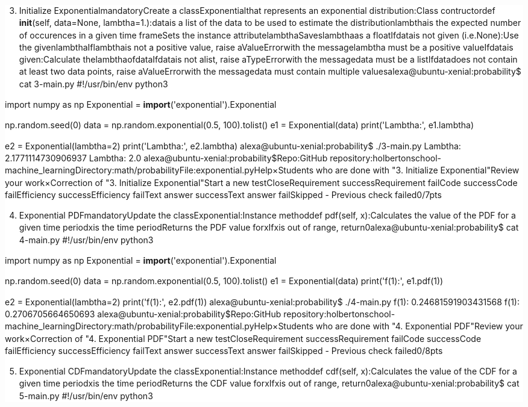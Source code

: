 3. Initialize ExponentialmandatoryCreate a classExponentialthat represents an exponential distribution:Class contructordef __init__(self, data=None, lambtha=1.):datais a list of the data to be used to estimate the distributionlambthais the expected number of occurences in a given time frameSets the instance attributelambthaSaveslambthaas a floatIfdatais not given (i.e.None):Use the givenlambthaIflambthais not a positive value, raise aValueErrorwith the messagelambtha must be a positive valueIfdatais given:Calculate thelambthaofdataIfdatais not alist, raise aTypeErrorwith the messagedata must be a listIfdatadoes not contain at least two data points, raise aValueErrorwith the messagedata must contain multiple valuesalexa@ubuntu-xenial:probability$ cat 3-main.py 
#!/usr/bin/env python3

import numpy as np
Exponential = __import__('exponential').Exponential

np.random.seed(0)
data = np.random.exponential(0.5, 100).tolist()
e1 = Exponential(data)
print('Lambtha:', e1.lambtha)

e2 = Exponential(lambtha=2)
print('Lambtha:', e2.lambtha)
alexa@ubuntu-xenial:probability$ ./3-main.py 
Lambtha: 2.1771114730906937
Lambtha: 2.0
alexa@ubuntu-xenial:probability$Repo:GitHub repository:holbertonschool-machine_learningDirectory:math/probabilityFile:exponential.pyHelp×Students who are done with "3. Initialize Exponential"Review your work×Correction of "3. Initialize Exponential"Start a new testCloseRequirement successRequirement failCode successCode failEfficiency successEfficiency failText answer successText answer failSkipped - Previous check failed0/7pts

4. Exponential PDFmandatoryUpdate the classExponential:Instance methoddef pdf(self, x):Calculates the value of the PDF for a given time periodxis the time periodReturns the PDF value forxIfxis out of range, return0alexa@ubuntu-xenial:probability$ cat 4-main.py 
#!/usr/bin/env python3

import numpy as np
Exponential = __import__('exponential').Exponential

np.random.seed(0)
data = np.random.exponential(0.5, 100).tolist()
e1 = Exponential(data)
print('f(1):', e1.pdf(1))

e2 = Exponential(lambtha=2)
print('f(1):', e2.pdf(1))
alexa@ubuntu-xenial:probability$ ./4-main.py 
f(1): 0.24681591903431568
f(1): 0.2706705664650693
alexa@ubuntu-xenial:probability$Repo:GitHub repository:holbertonschool-machine_learningDirectory:math/probabilityFile:exponential.pyHelp×Students who are done with "4. Exponential PDF"Review your work×Correction of "4. Exponential PDF"Start a new testCloseRequirement successRequirement failCode successCode failEfficiency successEfficiency failText answer successText answer failSkipped - Previous check failed0/8pts

5. Exponential CDFmandatoryUpdate the classExponential:Instance methoddef cdf(self, x):Calculates the value of the CDF for a given time periodxis the time periodReturns the CDF value forxIfxis out of range, return0alexa@ubuntu-xenial:probability$ cat 5-main.py 
#!/usr/bin/env python3
